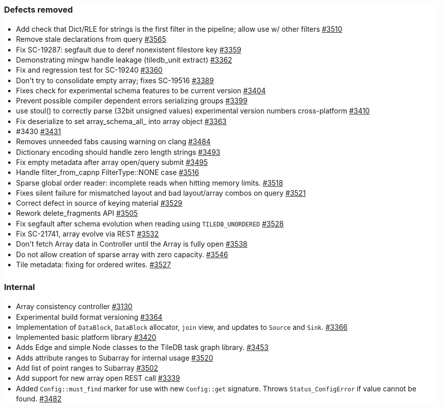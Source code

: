 ### Defects removed

* Add check that Dict/RLE for strings is the first filter in the pipeline; allow use w/ other filters [#3510](https://github.com/TileDB-Inc/TileDB/pull/3510)
* Remove stale declarations from query [#3565](https://github.com/TileDB-Inc/TileDB/pull/3565)
* Fix SC-19287: segfault due to deref nonexistent filestore key [#3359](https://github.com/TileDB-Inc/TileDB/pull/3359)
* Demonstrating mingw handle leakage (tiledb_unit extract) [#3362](https://github.com/TileDB-Inc/TileDB/pull/3362)
* Fix and regression test for SC-19240 [#3360](https://github.com/TileDB-Inc/TileDB/pull/3360)
* Don't try to consolidate empty array; fixes SC-19516 [#3389](https://github.com/TileDB-Inc/TileDB/pull/3389)
* Fixes check for experimental schema features to be current version [#3404](https://github.com/TileDB-Inc/TileDB/pull/3404)
* Prevent possible compiler dependent errors serializing groups [#3399](https://github.com/TileDB-Inc/TileDB/pull/3399)
* use stoul() to correctly parse (32bit unsigned values) experimental version numbers cross-platform [#3410](https://github.com/TileDB-Inc/TileDB/pull/3410)
* Fix deserialize to set array_schema_all_ into array object [#3363](https://github.com/TileDB-Inc/TileDB/pull/3363)
* #3430 [#3431](https://github.com/TileDB-Inc/TileDB/pull/3431)
* Removes unneeded fabs causing warning on clang [#3484](https://github.com/TileDB-Inc/TileDB/pull/3484)
* Dictionary encoding should handle zero length strings [#3493](https://github.com/TileDB-Inc/TileDB/pull/3493)
* Fix empty metadata after array open/query submit [#3495](https://github.com/TileDB-Inc/TileDB/pull/3495)
* Handle filter_from_capnp FilterType::NONE case [#3516](https://github.com/TileDB-Inc/TileDB/pull/3516)
* Sparse global order reader: incomplete reads when hitting memory limits. [#3518](https://github.com/TileDB-Inc/TileDB/pull/3518)
* Fixes silent failure for mismatched layout and bad layout/array combos on query [#3521](https://github.com/TileDB-Inc/TileDB/pull/3521)
* Correct defect in source of keying material [#3529](https://github.com/TileDB-Inc/TileDB/pull/3529)
* Rework delete_fragments API [#3505](https://github.com/TileDB-Inc/TileDB/pull/3505)
* Fix segfault after schema evolution when reading using `TILEDB_UNORDERED` [#3528](https://github.com/TileDB-Inc/TileDB/pull/3528)
* Fix SC-21741, array evolve via REST [#3532](https://github.com/TileDB-Inc/TileDB/pull/3532)
* Don't fetch Array data in Controller until the Array is fully open [#3538](https://github.com/TileDB-Inc/TileDB/pull/3538)
* Do not allow creation of sparse array with zero capacity. [#3546](https://github.com/TileDB-Inc/TileDB/pull/3546)
* Tile metadata: fixing for ordered writes. [#3527](https://github.com/TileDB-Inc/TileDB/pull/3527)

### Internal

* Array consistency controller [#3130](https://github.com/TileDB-Inc/TileDB/pull/3130)
* Experimental build format versioning [#3364](https://github.com/TileDB-Inc/TileDB/pull/3364)
* Implementation of `DataBlock`, `DataBlock` allocator, `join` view, and updates to `Source` and `Sink`. [#3366](https://github.com/TileDB-Inc/TileDB/pull/3366)
* Implemented basic platform library [#3420](https://github.com/TileDB-Inc/TileDB/pull/3420)
* Adds Edge and simple Node classes to the TileDB task graph library. [#3453](https://github.com/TileDB-Inc/TileDB/pull/3453)
* Adds attribute ranges to Subarray for internal usage [#3520](https://github.com/TileDB-Inc/TileDB/pull/3520)
* Add list of point ranges to Subarray [#3502](https://github.com/TileDB-Inc/TileDB/pull/3502)
* Add support for new array open REST call [#3339](https://github.com/TileDB-Inc/TileDB/pull/3339)
* Added `Config::must_find` marker for use with new `Config::get` signature. Throws `Status_ConfigError` if value cannot be found. [#3482](https://github.com/TileDB-Inc/TileDB/pull/3482)
